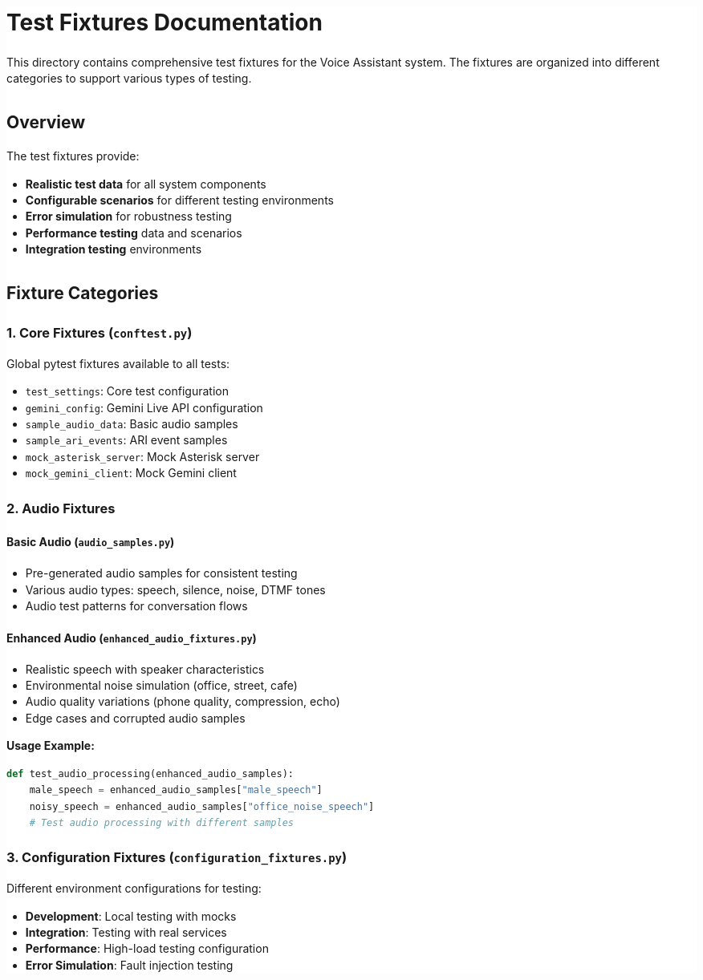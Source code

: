 # Test Fixtures Documentation

This directory contains comprehensive test fixtures for the Voice Assistant system. The fixtures are organized into different categories to support various types of testing.

## Overview

The test fixtures provide:
- **Realistic test data** for all system components
- **Configurable scenarios** for different testing environments
- **Error simulation** for robustness testing
- **Performance testing** data and scenarios
- **Integration testing** environments

## Fixture Categories

### 1. Core Fixtures (`conftest.py`)
Global pytest fixtures available to all tests:
- `test_settings`: Core test configuration
- `gemini_config`: Gemini Live API configuration
- `sample_audio_data`: Basic audio samples
- `sample_ari_events`: ARI event samples
- `mock_asterisk_server`: Mock Asterisk server
- `mock_gemini_client`: Mock Gemini client

### 2. Audio Fixtures

#### Basic Audio (`audio_samples.py`)
- Pre-generated audio samples for consistent testing
- Various audio types: speech, silence, noise, DTMF tones
- Audio test patterns for conversation flows

#### Enhanced Audio (`enhanced_audio_fixtures.py`)
- Realistic speech with speaker characteristics
- Environmental noise simulation (office, street, cafe)
- Audio quality variations (phone quality, compression, echo)
- Edge cases and corrupted audio samples

**Usage Example:**
```python
def test_audio_processing(enhanced_audio_samples):
    male_speech = enhanced_audio_samples["male_speech"]
    noisy_speech = enhanced_audio_samples["office_noise_speech"]
    # Test audio processing with different samples
```

### 3. Configuration Fixtures (`configuration_fixtures.py`)
Different environment configurations for testing:
- **Development**: Local testing with mocks
- **Integration**: Testing with real services
- **Performance**: High-load testing configuration
- **Error Simulation**: Fault injection testing
